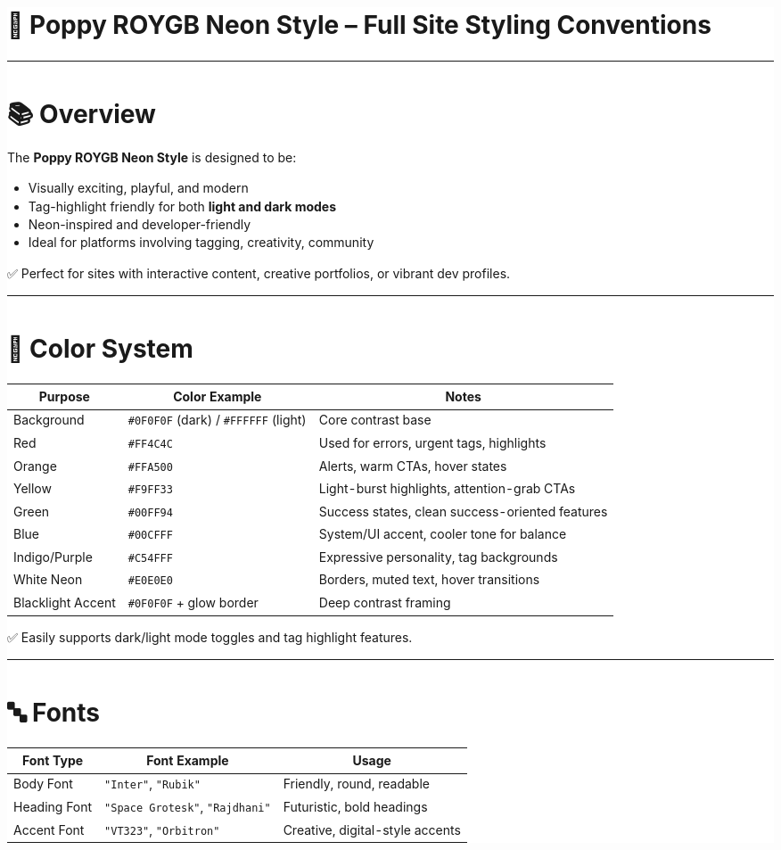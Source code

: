 # 🌈 Poppy ROYGB Neon Style – Full Site Styling Conventions

---

# 📚 Overview

The **Poppy ROYGB Neon Style** is designed to be:

* Visually exciting, playful, and modern
* Tag-highlight friendly for both **light and dark modes**
* Neon-inspired and developer-friendly
* Ideal for platforms involving tagging, creativity, community

✅ Perfect for sites with interactive content, creative portfolios, or vibrant dev profiles.

---

# 🎨 Color System

| Purpose           | Color Example                        | Notes                                           |
| ----------------- | ------------------------------------ | ----------------------------------------------- |
| Background        | `#0F0F0F` (dark) / `#FFFFFF` (light) | Core contrast base                              |
| Red               | `#FF4C4C`                            | Used for errors, urgent tags, highlights        |
| Orange            | `#FFA500`                            | Alerts, warm CTAs, hover states                 |
| Yellow            | `#F9FF33`                            | Light-burst highlights, attention-grab CTAs     |
| Green             | `#00FF94`                            | Success states, clean success-oriented features |
| Blue              | `#00CFFF`                            | System/UI accent, cooler tone for balance       |
| Indigo/Purple     | `#C54FFF`                            | Expressive personality, tag backgrounds         |
| White Neon        | `#E0E0E0`                            | Borders, muted text, hover transitions          |
| Blacklight Accent | `#0F0F0F` + glow border              | Deep contrast framing                           |

✅ Easily supports dark/light mode toggles and tag highlight features.

---

# 🔤 Fonts

| Font Type    | Font Example                    | Usage                           |
| ------------ | ------------------------------- | ------------------------------- |
| Body Font    | `"Inter"`, `"Rubik"`            | Friendly, round, readable       |
| Heading Font | `"Space Grotesk"`, `"Rajdhani"` | Futuristic, bold headings       |
| Accent Font  | `"VT323"`, `"Orbitron"`         | Creative, digital-style accents |
